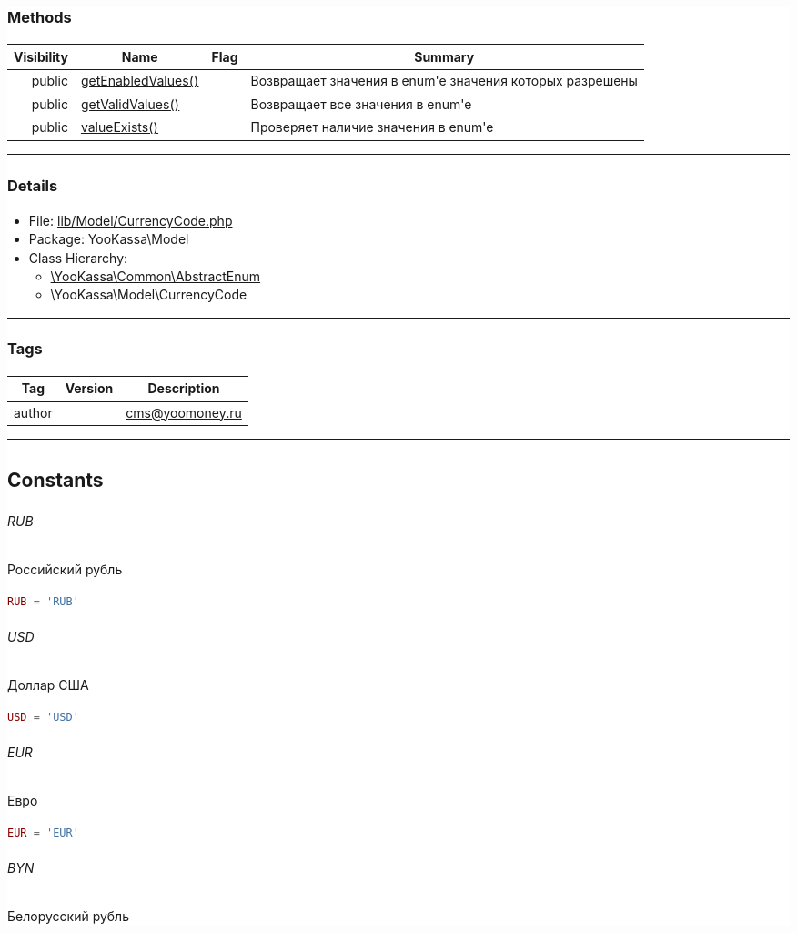 ### Methods
| Visibility | Name | Flag | Summary |
| ----------:| ---- | ---- | ------- |
| public | [getEnabledValues()](YooKassa-Common-AbstractEnum.md#method_getEnabledValues) |  | Возвращает значения в enum'е значения которых разрешены |
| public | [getValidValues()](YooKassa-Common-AbstractEnum.md#method_getValidValues) |  | Возвращает все значения в enum'e |
| public | [valueExists()](YooKassa-Common-AbstractEnum.md#method_valueExists) |  | Проверяет наличие значения в enum'e |

---
### Details
* File: [lib/Model/CurrencyCode.php](../../lib/Model/CurrencyCode.php)
* Package: YooKassa\Model
* Class Hierarchy: 
  * [\YooKassa\Common\AbstractEnum](YooKassa-Common-AbstractEnum.md)
  * \YooKassa\Model\CurrencyCode

---
### Tags
| Tag | Version | Description |
| --- | ------- | ----------- |
| author |  | cms@yoomoney.ru |

---
## Constants
<a name="constant_RUB" class="anchor"></a>
###### RUB
Российский рубль

```php
RUB = 'RUB'
```


<a name="constant_USD" class="anchor"></a>
###### USD
Доллар США

```php
USD = 'USD'
```


<a name="constant_EUR" class="anchor"></a>
###### EUR
Евро

```php
EUR = 'EUR'
```


<a name="constant_BYN" class="anchor"></a>
###### BYN
Белорусский рубль
